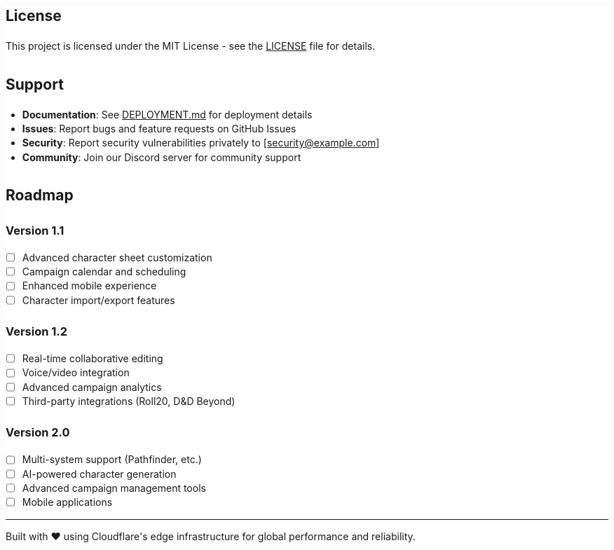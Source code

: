 ## License

This project is licensed under the MIT License - see the [LICENSE](LICENSE) file for details.

## Support

- **Documentation**: See [DEPLOYMENT.md](./DEPLOYMENT.md) for deployment details
- **Issues**: Report bugs and feature requests on GitHub Issues
- **Security**: Report security vulnerabilities privately to [security@example.com]
- **Community**: Join our Discord server for community support

## Roadmap

### Version 1.1
- [ ] Advanced character sheet customization
- [ ] Campaign calendar and scheduling
- [ ] Enhanced mobile experience
- [ ] Character import/export features

### Version 1.2
- [ ] Real-time collaborative editing
- [ ] Voice/video integration
- [ ] Advanced campaign analytics
- [ ] Third-party integrations (Roll20, D&D Beyond)

### Version 2.0
- [ ] Multi-system support (Pathfinder, etc.)
- [ ] AI-powered character generation
- [ ] Advanced campaign management tools
- [ ] Mobile applications

---

Built with ❤️ using Cloudflare's edge infrastructure for global performance and reliability.